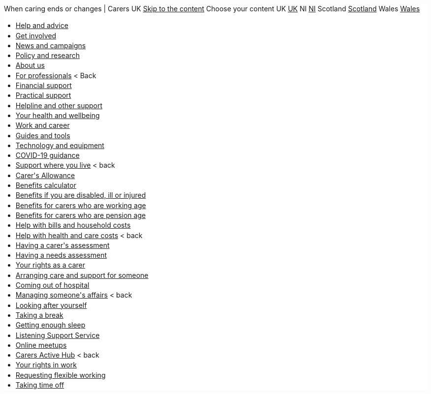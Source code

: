 
When caring ends or changes | Carers UK
[Skip to the content](#main-content)
Choose your content 
UK
[UK](/umbraco/Surface/Navigation/SetSelectedRegion?region=UK)
NI
[NI](/umbraco/Surface/Navigation/SetSelectedRegion?region=Northern%20Ireland)
Scotland
[Scotland](/umbraco/Surface/Navigation/SetSelectedRegion?region=Scotland)
Wales
[Wales](/umbraco/Surface/Navigation/SetSelectedRegion?region=Wales)
* [Help and advice](/help-and-advice/)
* [Get involved](/get-involved/)
* [News and campaigns](/news-and-campaigns/)
* [Policy and research](/policy-and-research/)
* [About us](/about-us/)
* [For professionals](/for-professionals/)
< Back
* [Financial support](/help-and-advice/financial-support/)
* [Practical support](/help-and-advice/practical-support/)
* [Helpline and other support](/help-and-advice/helpline-and-other-support/)
* [Your health and wellbeing](/help-and-advice/your-health-and-wellbeing/)
* [Work and career](/help-and-advice/work-and-career/)
* [Guides and tools](/help-and-advice/guides-and-tools/)
* [Technology and equipment](/help-and-advice/technology-and-equipment/)
* [COVID-19 guidance](/help-and-advice/covid-19-guidance/)
* [Support where you live](/help-and-advice/support-where-you-live/)
< back
* [Carer's Allowance](/help-and-advice/financial-support/carers-allowance/)
* [Benefits calculator](/help-and-advice/financial-support/benefits-calculator/)
* [Benefits if you are disabled, ill or injured](/help-and-advice/financial-support/benefits-if-you-are-disabled-ill-or-injured/)
* [Benefits for carers who are working age](/help-and-advice/financial-support/benefits-for-carers-who-are-working-age/)
* [Benefits for carers who are pension age](/help-and-advice/financial-support/benefits-for-carers-who-are-pension-age/)
* [Help with bills and household costs](/help-and-advice/financial-support/help-with-bills-and-household-costs/)
* [Help with health and care costs](/help-and-advice/financial-support/help-with-health-and-care-costs/)
< back
* [Having a carer's assessment](/help-and-advice/practical-support/carers-assessment/)
* [Having a needs assessment](/help-and-advice/practical-support/needs-assessment/)
* [Your rights as a carer](/help-and-advice/practical-support/what-are-your-rights-as-a-carer/)
* [Arranging care and support for someone](/help-and-advice/practical-support/arranging-care-and-support-for-someone/)
* [Coming out of hospital](/help-and-advice/practical-support/coming-out-of-hospital/)
* [Managing someone's affairs](/help-and-advice/practical-support/different-ways-of-managing-someones-affairs/)
< back
* [Looking after yourself](/help-and-advice/your-health-and-wellbeing/looking-after-yourself/)
* [Taking a break](/help-and-advice/your-health-and-wellbeing/taking-a-break/)
* [Getting enough sleep](/help-and-advice/your-health-and-wellbeing/getting-enough-sleep/)
* [Listening Support Service](/help-and-advice/your-health-and-wellbeing/listening-support-service/)
* [Online meetups](/help-and-advice/your-health-and-wellbeing/online-meetups/)
* [Carers Active Hub](/help-and-advice/your-health-and-wellbeing/carers-active-hub/)
< back
* [Your rights in work](/help-and-advice/work-and-career/your-rights-in-work/)
* [Requesting flexible working](/help-and-advice/work-and-career/your-rights-in-work/requesting-flexible-working/)
* [Taking time off](/help-and-advice/work-and-career/your-rights-in-work/taking-time-off-when-needed/)